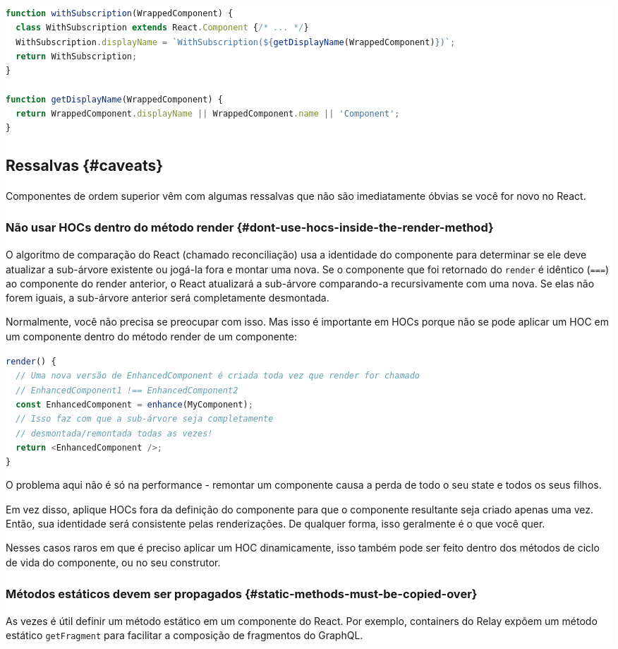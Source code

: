 ```js
function withSubscription(WrappedComponent) {
  class WithSubscription extends React.Component {/* ... */}
  WithSubscription.displayName = `WithSubscription(${getDisplayName(WrappedComponent)})`;
  return WithSubscription;
}

function getDisplayName(WrappedComponent) {
  return WrappedComponent.displayName || WrappedComponent.name || 'Component';
}
```

## Ressalvas {#caveats}

Componentes de ordem superior vêm com algumas ressalvas que não são imediatamente óbvias se você for novo no React.

### Não usar HOCs dentro do método render {#dont-use-hocs-inside-the-render-method}

O algoritmo de comparação do React (chamado reconciliação) usa a identidade do componente para determinar se ele deve atualizar a sub-árvore existente ou jogá-la fora e montar uma nova. Se o componente que foi retornado do `render` é idêntico (`===`) ao componente do render anterior, o React atualizará a sub-árvore comparando-a recursivamente com uma nova. Se elas não forem iguais, a sub-árvore anterior será completamente desmontada.

Normalmente, você não precisa se preocupar com isso. Mas isso é importante em HOCs porque não se pode aplicar um HOC em um componente dentro do método render de um componente:

```js
render() {
  // Uma nova versão de EnhancedComponent é criada toda vez que render for chamado
  // EnhancedComponent1 !== EnhancedComponent2
  const EnhancedComponent = enhance(MyComponent);
  // Isso faz com que a sub-árvore seja completamente
  // desmontada/remontada todas as vezes!
  return <EnhancedComponent />;
}
```

O problema aqui não é só na performance - remontar um componente causa a perda de todo o seu state e todos os seus filhos.

Em vez disso, aplique HOCs fora da definição do componente para que o componente resultante seja criado apenas uma vez. Então, sua identidade será consistente pelas renderizações. De qualquer forma, isso geralmente é o que você quer.

Nesses casos raros em que é preciso aplicar um HOC dinamicamente, isso também pode ser feito dentro dos métodos de ciclo de vida do componente, ou no seu construtor.

### Métodos estáticos devem ser propagados {#static-methods-must-be-copied-over}

As vezes é útil definir um método estático em um componente do React. Por exemplo, containers do Relay expõem um método estático `getFragment` para facilitar a composição de fragmentos do GraphQL.
